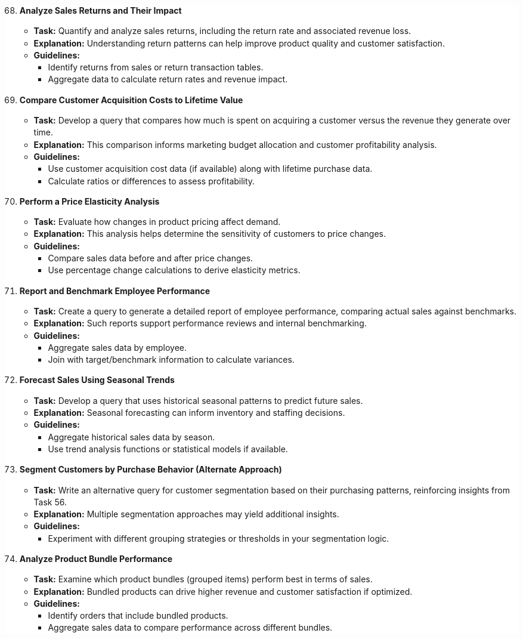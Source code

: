 68. **Analyze Sales Returns and Their Impact**
    - **Task:** Quantify and analyze sales returns, including the return rate and associated revenue loss.
    - **Explanation:** Understanding return patterns can help improve product quality and customer satisfaction.
    - **Guidelines:**
      - Identify returns from sales or return transaction tables.
      - Aggregate data to calculate return rates and revenue impact.

69. **Compare Customer Acquisition Costs to Lifetime Value**
    - **Task:** Develop a query that compares how much is spent on acquiring a customer versus the revenue they generate over time.
    - **Explanation:** This comparison informs marketing budget allocation and customer profitability analysis.
    - **Guidelines:**
      - Use customer acquisition cost data (if available) along with lifetime purchase data.
      - Calculate ratios or differences to assess profitability.

70. **Perform a Price Elasticity Analysis**
    - **Task:** Evaluate how changes in product pricing affect demand.
    - **Explanation:** This analysis helps determine the sensitivity of customers to price changes.
    - **Guidelines:**
      - Compare sales data before and after price changes.
      - Use percentage change calculations to derive elasticity metrics.

71. **Report and Benchmark Employee Performance**
    - **Task:** Create a query to generate a detailed report of employee performance, comparing actual sales against benchmarks.
    - **Explanation:** Such reports support performance reviews and internal benchmarking.
    - **Guidelines:**
      - Aggregate sales data by employee.
      - Join with target/benchmark information to calculate variances.

72. **Forecast Sales Using Seasonal Trends**
    - **Task:** Develop a query that uses historical seasonal patterns to predict future sales.
    - **Explanation:** Seasonal forecasting can inform inventory and staffing decisions.
    - **Guidelines:**
      - Aggregate historical sales data by season.
      - Use trend analysis functions or statistical models if available.

73. **Segment Customers by Purchase Behavior (Alternate Approach)**
    - **Task:** Write an alternative query for customer segmentation based on their purchasing patterns, reinforcing insights from Task 56.
    - **Explanation:** Multiple segmentation approaches may yield additional insights.
    - **Guidelines:**
      - Experiment with different grouping strategies or thresholds in your segmentation logic.

74. **Analyze Product Bundle Performance**
    - **Task:** Examine which product bundles (grouped items) perform best in terms of sales.
    - **Explanation:** Bundled products can drive higher revenue and customer satisfaction if optimized.
    - **Guidelines:**
      - Identify orders that include bundled products.
      - Aggregate sales data to compare performance across different bundles.
